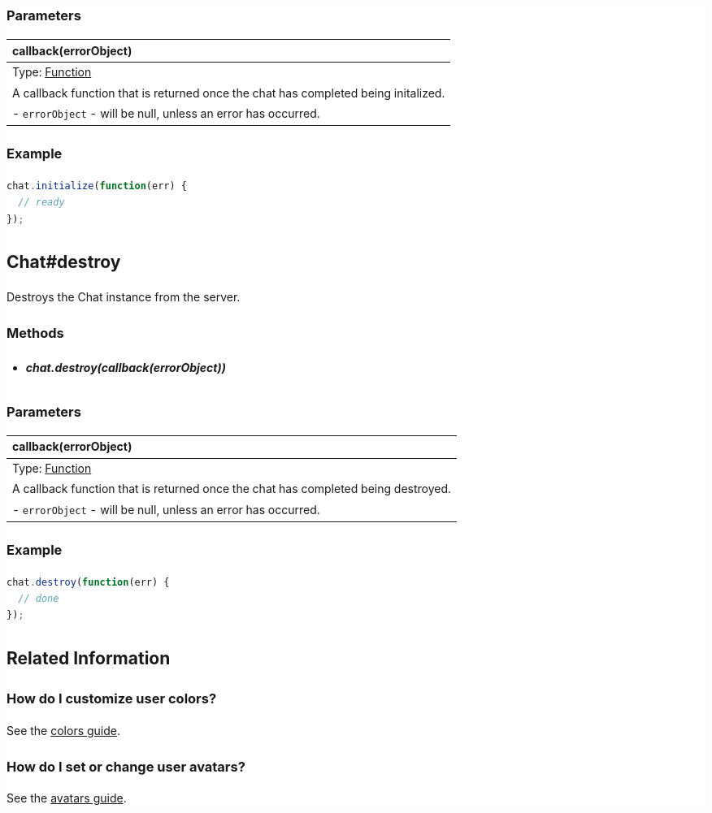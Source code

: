 ### Parameters

| callback(errorObject) |
|:---|
| Type: [Function](https://developer.mozilla.org/en-US/docs/Web/JavaScript/Reference/Global_Objects/Function) |
| A callback function that is returned once the chat has completed being initalized. |
| - `errorObject` - will be null, unless an error has occurred. |

### Example

```js
chat.initialize(function(err) {
  // ready
});
```

## Chat#destroy

Destroys the Chat instance from the server.

### Methods

- ###### **chat.destroy(callback(errorObject))**

### Parameters

| callback(errorObject) |
|:---|
| Type: [Function](https://developer.mozilla.org/en-US/docs/Web/JavaScript/Reference/Global_Objects/Function) |
| A callback function that is returned once the chat has completed being destroyed. |
| - `errorObject` - will be null, unless an error has occurred. |

### Example
```js
chat.destroy(function(err) {
  // done
});
```

## Related Information

### How do I customize user colors?

See the [colors guide](./guides/colors.html).

### How do I set or change user avatars?

See the [avatars guide](./guides/avatars.html).

